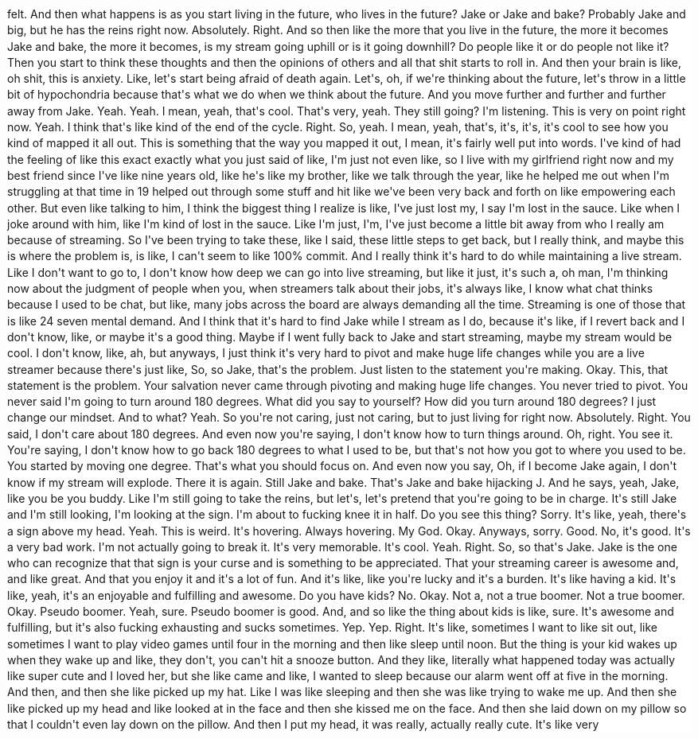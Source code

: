 felt. And then what happens is as you start living in the future, who lives in the future? Jake or Jake and bake? Probably Jake and big, but he has the reins right now. Absolutely. Right. And so then like the more that you live in the future, the more it becomes Jake and bake, the more it becomes, is my stream going uphill or is it going downhill? Do people like it or do people not like it? Then you start to think these thoughts and then the opinions of others and all that shit starts to roll in. And then your brain is like, oh shit, this is anxiety. Like, let's start being afraid of death again. Let's, oh, if we're thinking about the future, let's throw in a little bit of hypochondria because that's what we do when we think about the future. And you move further and further and further away from Jake. Yeah. Yeah. I mean, yeah, that's cool. That's very, yeah. They still going? I'm listening. This is very on point right now. Yeah. I think that's like kind of the end of the cycle. Right. So, yeah. I mean, yeah, that's, it's, it's, it's cool to see how you kind of mapped it all out. This is something that the way you mapped it out, I mean, it's fairly well put into words. I've kind of had the feeling of like this exact exactly what you just said of like, I'm just not even like, so I live with my girlfriend right now and my best friend since I've like nine years old, like he's like my brother, like we talk through the year, like he helped me out when I'm struggling at that time in 19 helped out through some stuff and hit like we've been very back and forth on like empowering each other. But even like talking to him, I think the biggest thing I realize is like, I've just lost my, I say I'm lost in the sauce. Like when I joke around with him, like I'm kind of lost in the sauce. Like I'm just, I'm, I've just become a little bit away from who I really am because of streaming. So I've been trying to take these, like I said, these little steps to get back, but I really think, and maybe this is where the problem is, is like, I can't seem to like 100% commit. And I really think it's hard to do while maintaining a live stream. Like I don't want to go to, I don't know how deep we can go into live streaming, but like it just, it's such a, oh man, I'm thinking now about the judgment of people when you, when streamers talk about their jobs, it's always like, I know what chat thinks because I used to be chat, but like, many jobs across the board are always demanding all the time. Streaming is one of those that is like 24 seven mental demand. And I think that it's hard to find Jake while I stream as I do, because it's like, if I revert back and I don't know, like, or maybe it's a good thing. Maybe if I went fully back to Jake and start streaming, maybe my stream would be cool. I don't know, like, ah, but anyways, I just think it's very hard to pivot and make huge life changes while you are a live streamer because there's just like, So, so Jake, that's the problem. Just listen to the statement you're making. Okay. This, that statement is the problem. Your salvation never came through pivoting and making huge life changes. You never tried to pivot. You never said I'm going to turn around 180 degrees. What did you say to yourself? How did you turn around 180 degrees? I just change our mindset. And to what? Yeah. So you're not caring, just not caring, but to just living for right now. Absolutely. Right. You said, I don't care about 180 degrees. And even now you're saying, I don't know how to turn things around. Oh, right. You see it. You're saying, I don't know how to go back 180 degrees to what I used to be, but that's not how you got to where you used to be. You started by moving one degree. That's what you should focus on. And even now you say, Oh, if I become Jake again, I don't know if my stream will explode. There it is again. Still Jake and bake. That's Jake and bake hijacking J. And he says, yeah, Jake, like you be you buddy. Like I'm still going to take the reins, but let's, let's pretend that you're going to be in charge. It's still Jake and I'm still looking, I'm looking at the sign. I'm about to fucking knee it in half. Do you see this thing? Sorry. It's like, yeah, there's a sign above my head. Yeah. This is weird. It's hovering. Always hovering. My God. Okay. Anyways, sorry. Good. No, it's good. It's a very bad work. I'm not actually going to break it. It's very memorable. It's cool. Yeah. Right. So, so that's Jake. Jake is the one who can recognize that that sign is your curse and is something to be appreciated. That your streaming career is awesome and, and like great. And that you enjoy it and it's a lot of fun. And it's like, like you're lucky and it's a burden. It's like having a kid. It's like, yeah, it's an enjoyable and fulfilling and awesome. Do you have kids? No. Okay. Not a, not a true boomer. Not a true boomer. Okay. Pseudo boomer. Yeah, sure. Pseudo boomer is good. And, and so like the thing about kids is like, sure. It's awesome and fulfilling, but it's also fucking exhausting and sucks sometimes. Yep. Yep. Right. It's like, sometimes I want to like sit out, like sometimes I want to play video games until four in the morning and then like sleep until noon. But the thing is your kid wakes up when they wake up and like, they don't, you can't hit a snooze button. And they like, literally what happened today was actually like super cute and I loved her, but she like came and like, I wanted to sleep because our alarm went off at five in the morning. And then, and then she like picked up my hat. Like I was like sleeping and then she was like trying to wake me up. And then she like picked up my head and like looked at in the face and then she kissed me on the face. And then she laid down on my pillow so that I couldn't even lay down on the pillow. And then I put my head, it was really, actually really cute. It's like very